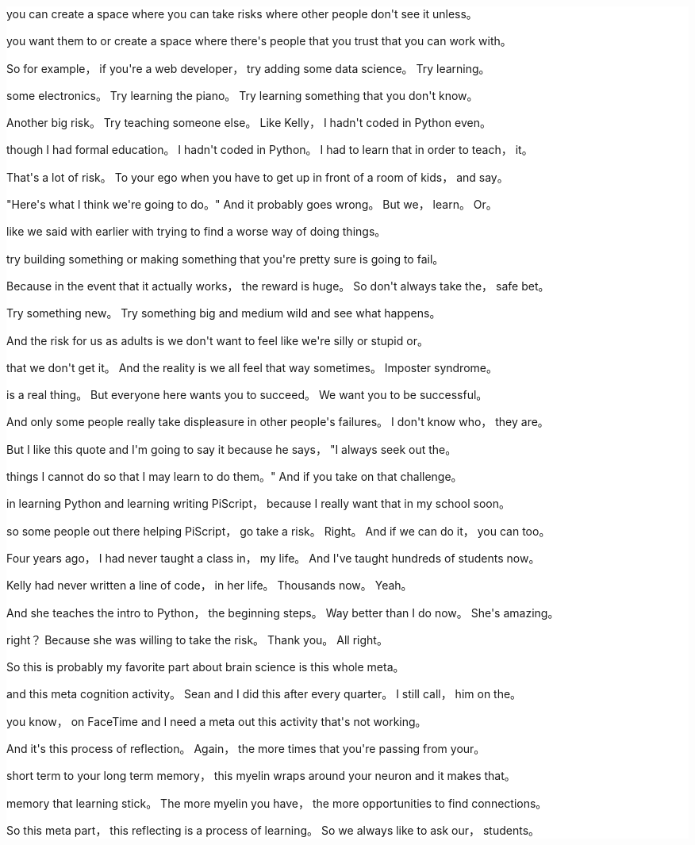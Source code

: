  you can create a space where you can take risks where other people don't see it unless。

 you want them to or create a space where there's people that you trust that you can work with。

 So for example， if you're a web developer， try adding some data science。 Try learning。

 some electronics。 Try learning the piano。 Try learning something that you don't know。

 Another big risk。 Try teaching someone else。 Like Kelly， I hadn't coded in Python even。

 though I had formal education。 I hadn't coded in Python。 I had to learn that in order to teach， it。

 That's a lot of risk。 To your ego when you have to get up in front of a room of kids， and say。

 "Here's what I think we're going to do。" And it probably goes wrong。 But we， learn。 Or。

 like we said with earlier with trying to find a worse way of doing things。

 try building something or making something that you're pretty sure is going to fail。

 Because in the event that it actually works， the reward is huge。 So don't always take the， safe bet。

 Try something new。 Try something big and medium wild and see what happens。

 And the risk for us as adults is we don't want to feel like we're silly or stupid or。

 that we don't get it。 And the reality is we all feel that way sometimes。 Imposter syndrome。

 is a real thing。 But everyone here wants you to succeed。 We want you to be successful。

 And only some people really take displeasure in other people's failures。 I don't know who， they are。

 But I like this quote and I'm going to say it because he says， "I always seek out the。

 things I cannot do so that I may learn to do them。" And if you take on that challenge。

 in learning Python and learning writing PiScript， because I really want that in my school soon。

 so some people out there helping PiScript， go take a risk。 Right。 And if we can do it， you can too。

 Four years ago， I had never taught a class in， my life。 And I've taught hundreds of students now。

 Kelly had never written a line of code， in her life。 Thousands now。 Yeah。

 And she teaches the intro to Python， the beginning steps。 Way better than I do now。 She's amazing。

 right？ Because she was willing to take the risk。 Thank you。 All right。

 So this is probably my favorite part about brain science is this whole meta。

 and this meta cognition activity。 Sean and I did this after every quarter。 I still call， him on the。

 you know， on FaceTime and I need a meta out this activity that's not working。

 And it's this process of reflection。 Again， the more times that you're passing from your。

 short term to your long term memory， this myelin wraps around your neuron and it makes that。

 memory that learning stick。 The more myelin you have， the more opportunities to find connections。

 So this meta part， this reflecting is a process of learning。 So we always like to ask our， students。
